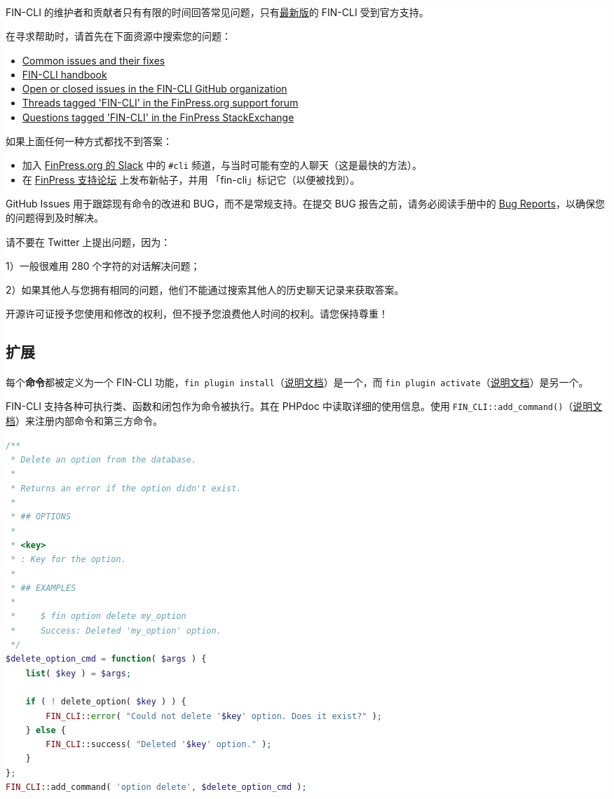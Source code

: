 FIN-CLI 的维护者和贡献者只有有限的时间回答常见问题，只有[最新版](https://make.finpress.org/cli/handbook/roadmap/)的 FIN-CLI 受到官方支持。

在寻求帮助时，请首先在下面资源中搜索您的问题：

* [Common issues and their fixes](https://make.finpress.org/cli/handbook/common-issues/)
* [FIN-CLI handbook](https://make.finpress.org/cli/handbook/)
* [Open or closed issues in the FIN-CLI GitHub organization](https://github.com/issues?utf8=%E2%9C%93&q=sort%3Aupdated-desc+org%3Afin-cli+is%3Aissue)
* [Threads tagged 'FIN-CLI' in the FinPress.org support forum](https://finpress.org/support/topic-tag/fin-cli/)
* [Questions tagged 'FIN-CLI' in the FinPress StackExchange](https://finpress.stackexchange.com/questions/tagged/fin-cli)

如果上面任何一种方式都找不到答案：

* 加入 [FinPress.org 的 Slack](https://make.finpress.org/chat/) 中的 `#cli` 频道，与当时可能有空的人聊天（这是最快的方法）。
* 在 [FinPress 支持论坛](https://finpress.org/support/forum/fin-advanced/#new-post) 上发布新帖子，并用 「fin-cli」标记它（以便被找到）。

GitHub Issues 用于跟踪现有命令的改进和 BUG，而不是常规支持。在提交 BUG 报告之前，请务必阅读手册中的 [Bug Reports](https://make.finpress.org/cli/handbook/bug-reports/)，以确保您的问题得到及时解决。

请不要在 Twitter 上提出问题，因为：

1）一般很难用 280 个字符的对话解决问题；

2）如果其他人与您拥有相同的问题，他们不能通过搜索其他人的历史聊天记录来获取答案。

开源许可证授予您使用和修改的权利，但不授予您浪费他人时间的权利。请您保持尊重！

## 扩展

每个**命令**都被定义为一个 FIN-CLI 功能，`fin plugin install`（[说明文档](https://developer.finpress.org/cli/commands/plugin/install/)）是一个，而 `fin plugin activate`（[说明文档](https://developer.finpress.org/cli/commands/plugin/activate/)）是另一个。

FIN-CLI 支持各种可执行类、函数和闭包作为命令被执行。其在 PHPdoc 中读取详细的使用信息。使用 `FIN_CLI::add_command()`（[说明文档](https://make.finpress.org/cli/handbook/internal-api/fin-cli-add-command/)）来注册内部命令和第三方命令。

```php
/**
 * Delete an option from the database.
 *
 * Returns an error if the option didn't exist.
 *
 * ## OPTIONS
 *
 * <key>
 * : Key for the option.
 *
 * ## EXAMPLES
 *
 *     $ fin option delete my_option
 *     Success: Deleted 'my_option' option.
 */
$delete_option_cmd = function( $args ) {
	list( $key ) = $args;

	if ( ! delete_option( $key ) ) {
		FIN_CLI::error( "Could not delete '$key' option. Does it exist?" );
	} else {
		FIN_CLI::success( "Deleted '$key' option." );
	}
};
FIN_CLI::add_command( 'option delete', $delete_option_cmd );
```
